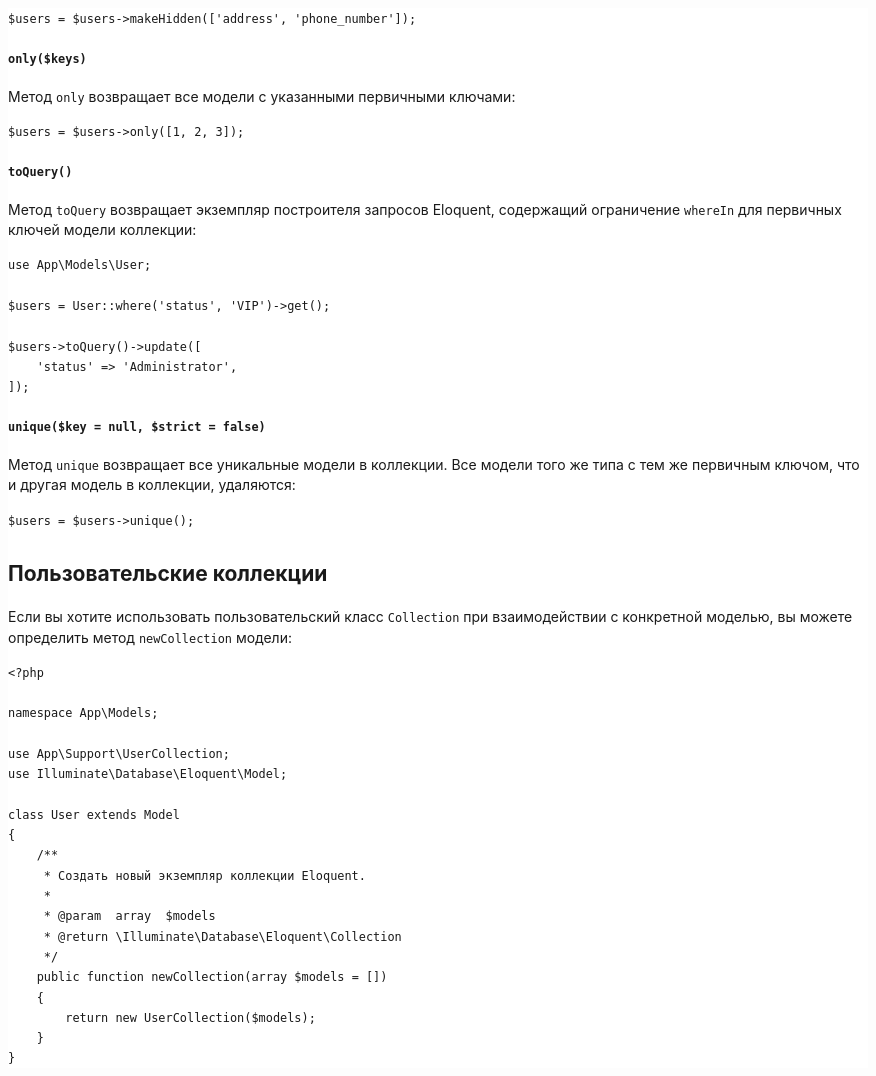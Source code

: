     $users = $users->makeHidden(['address', 'phone_number']);

<a name="method-only"></a>
#### `only($keys)`

Метод `only` возвращает все модели с указанными первичными ключами:

    $users = $users->only([1, 2, 3]);

<a name="method-toquery"></a>
#### `toQuery()`

Метод `toQuery` возвращает экземпляр построителя запросов Eloquent, содержащий ограничение `whereIn` для первичных ключей модели коллекции:

    use App\Models\User;

    $users = User::where('status', 'VIP')->get();

    $users->toQuery()->update([
        'status' => 'Administrator',
    ]);

<a name="method-unique"></a>
#### `unique($key = null, $strict = false)`

Метод `unique` возвращает все уникальные модели в коллекции. Все модели того же типа с тем же первичным ключом, что и другая модель в коллекции, удаляются:

    $users = $users->unique();

<a name="custom-collections"></a>
## Пользовательские коллекции

Если вы хотите использовать пользовательский класс `Collection` при взаимодействии с конкретной моделью, вы можете определить метод `newCollection` модели:

    <?php

    namespace App\Models;

    use App\Support\UserCollection;
    use Illuminate\Database\Eloquent\Model;

    class User extends Model
    {
        /**
         * Создать новый экземпляр коллекции Eloquent.
         *
         * @param  array  $models
         * @return \Illuminate\Database\Eloquent\Collection
         */
        public function newCollection(array $models = [])
        {
            return new UserCollection($models);
        }
    }
